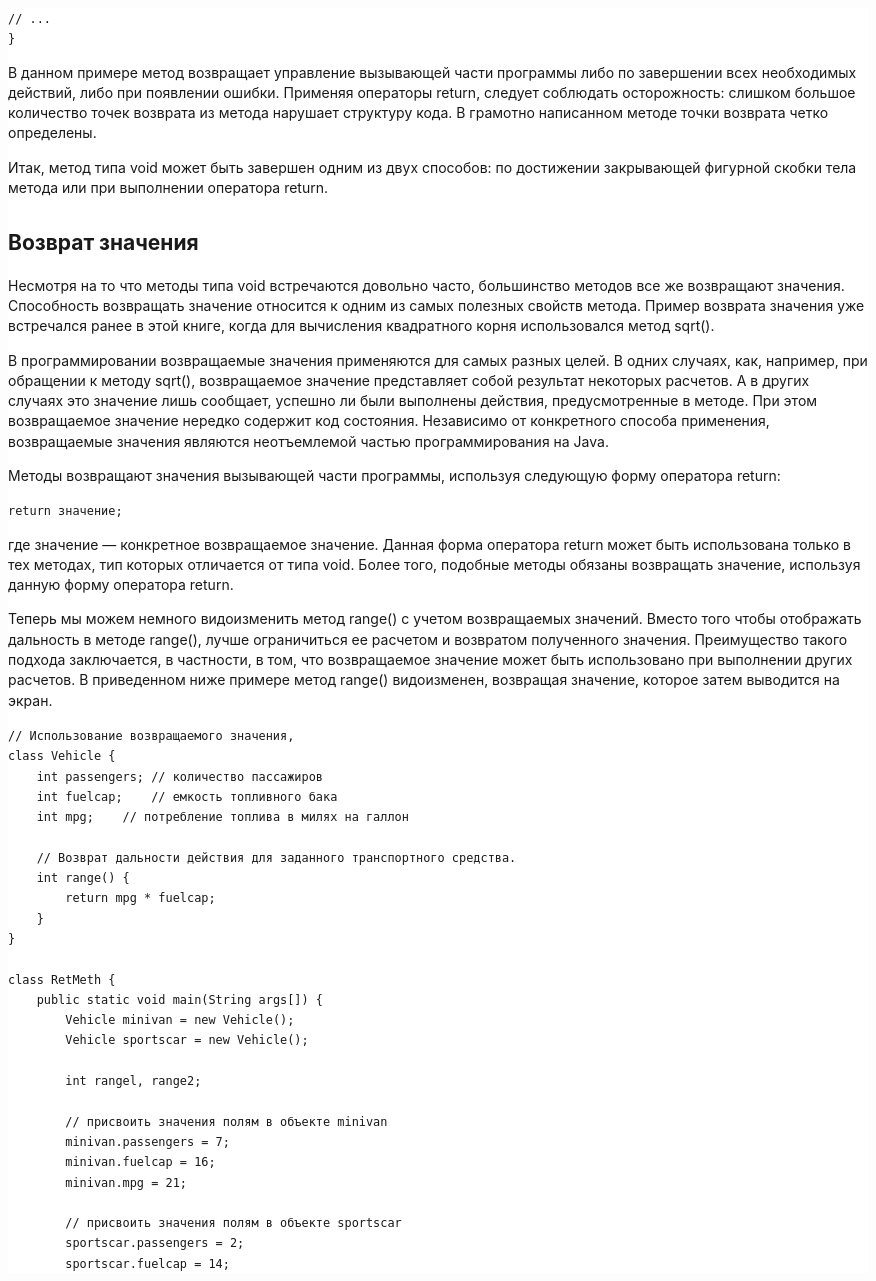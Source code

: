 ```
// ...
}
```
В данном примере метод возвращает управление вызывающей части программы либо по завершении всех необходимых действий, либо при появлении ошибки. Применяя операторы return, следует соблюдать осторожность: слишком большое количество точек возврата из метода нарушает структуру кода. В грамотно написанном методе точки возврата четко определены.

Итак, метод типа void может быть завершен одним из двух способов: по достижении закрывающей фигурной скобки тела метода или при выполнении оператора return.

## Возврат значения
Несмотря на то что методы типа void встречаются довольно часто, большинство методов все же возвращают значения. Способность возвращать значение относится к одним из самых полезных свойств метода. Пример возврата значения уже встречался ранее в этой книге, когда для вычисления квадратного корня использовался метод sqrt().

В программировании возвращаемые значения применяются для самых разных целей. В одних случаях, как, например, при обращении к методу sqrt(), возвращаемое значение представляет собой результат некоторых расчетов. А в других случаях это значение лишь сообщает, успешно ли были выполнены действия, предусмотренные в методе. При этом возвращаемое значение нередко содержит код состояния. Независимо от конкретного способа применения, возвращаемые значения являются неотъемлемой частью программирования на Java.

Методы возвращают значения вызывающей части программы, используя следующую форму оператора return:
```
return значение;
```
где значение — конкретное возвращаемое значение. Данная форма оператора return может быть использована только в тех методах, тип которых отличается от типа void. Более того, подобные методы обязаны возвращать значение, используя данную форму оператора return.

Теперь мы можем немного видоизменить метод range() с учетом возвращаемых значений. Вместо того чтобы отображать дальность в методе range(), лучше ограничиться ее расчетом и возвратом полученного значения. Преимущество такого подхода заключается, в частности, в том, что возвращаемое значение может быть использовано при выполнении других расчетов. В приведенном ниже примере метод range() видоизменен, возвращая значение, которое затем выводится на экран.
```
// Использование возвращаемого значения,
class Vehicle {
    int passengers; // количество пассажиров
    int fuelcap;    // емкость топливного бака
    int mpg;    // потребление топлива в милях на галлон

    // Возврат дальности действия для заданного транспортного средства.
    int range() {
        return mpg * fuelcap;
    }
}

class RetMeth {
    public static void main(String args[]) {
        Vehicle minivan = new Vehicle();
        Vehicle sportscar = new Vehicle();

        int rangel, range2;

        // присвоить значения полям в объекте minivan
        minivan.passengers = 7;
        minivan.fuelcap = 16;
        minivan.mpg = 21;

        // присвоить значения полям в объекте sportscar
        sportscar.passengers = 2;
        sportscar.fuelcap = 14;
```